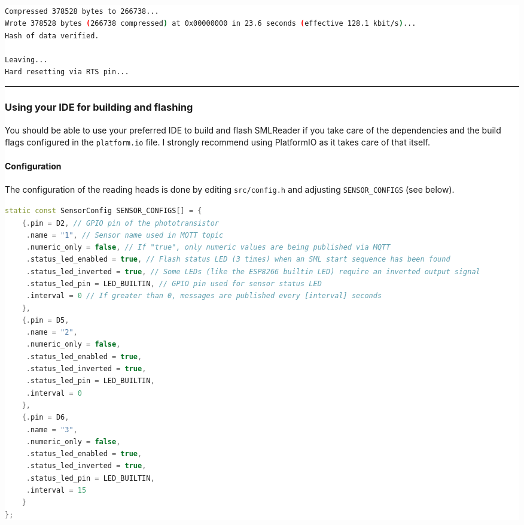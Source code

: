 ```bash
Compressed 378528 bytes to 266738...
Wrote 378528 bytes (266738 compressed) at 0x00000000 in 23.6 seconds (effective 128.1 kbit/s)...
Hash of data verified.

Leaving...
Hard resetting via RTS pin...
```

---

### Using your IDE for building and flashing

You should be able to use your preferred IDE to build and flash SMLReader if you take care of the dependencies and the build flags configured in the `platform.io` file.
I strongly recommend using PlatformIO as it takes care of that itself.

#### Configuration

The configuration of the reading heads is done by editing `src/config.h` and adjusting  `SENSOR_CONFIGS` (see below).

```c++
static const SensorConfig SENSOR_CONFIGS[] = {
    {.pin = D2, // GPIO pin of the phototransistor
     .name = "1", // Sensor name used in MQTT topic
     .numeric_only = false, // If "true", only numeric values are being published via MQTT
     .status_led_enabled = true, // Flash status LED (3 times) when an SML start sequence has been found
     .status_led_inverted = true, // Some LEDs (like the ESP8266 builtin LED) require an inverted output signal
     .status_led_pin = LED_BUILTIN, // GPIO pin used for sensor status LED
     .interval = 0 // If greater than 0, messages are published every [interval] seconds
    },
    {.pin = D5,
     .name = "2",
     .numeric_only = false,
     .status_led_enabled = true,
     .status_led_inverted = true,
     .status_led_pin = LED_BUILTIN,
     .interval = 0
    },
    {.pin = D6,
     .name = "3",
     .numeric_only = false,
     .status_led_enabled = true,
     .status_led_inverted = true,
     .status_led_pin = LED_BUILTIN,
     .interval = 15
    }
};
```


